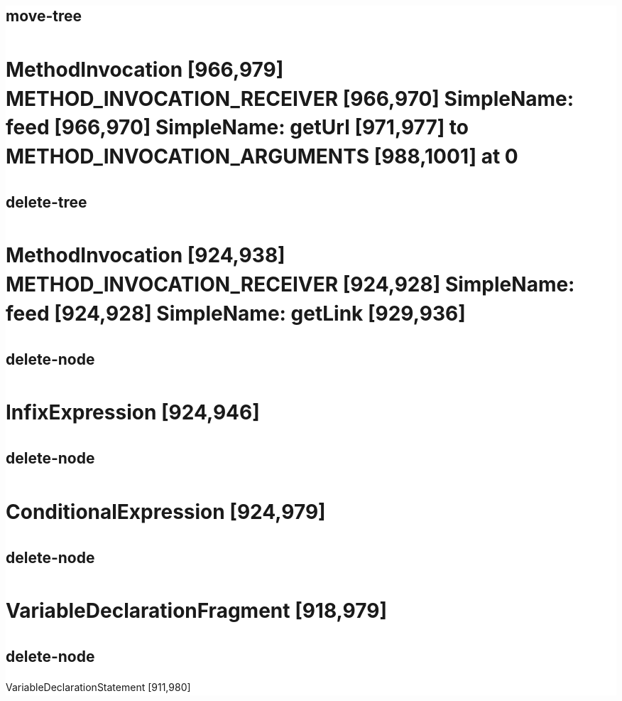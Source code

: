 move-tree
---
MethodInvocation [966,979]
    METHOD_INVOCATION_RECEIVER [966,970]
        SimpleName: feed [966,970]
    SimpleName: getUrl [971,977]
to
METHOD_INVOCATION_ARGUMENTS [988,1001]
at 0
===
delete-tree
---
MethodInvocation [924,938]
    METHOD_INVOCATION_RECEIVER [924,928]
        SimpleName: feed [924,928]
    SimpleName: getLink [929,936]
===
delete-node
---
InfixExpression [924,946]
===
delete-node
---
ConditionalExpression [924,979]
===
delete-node
---
VariableDeclarationFragment [918,979]
===
delete-node
---
VariableDeclarationStatement [911,980]
